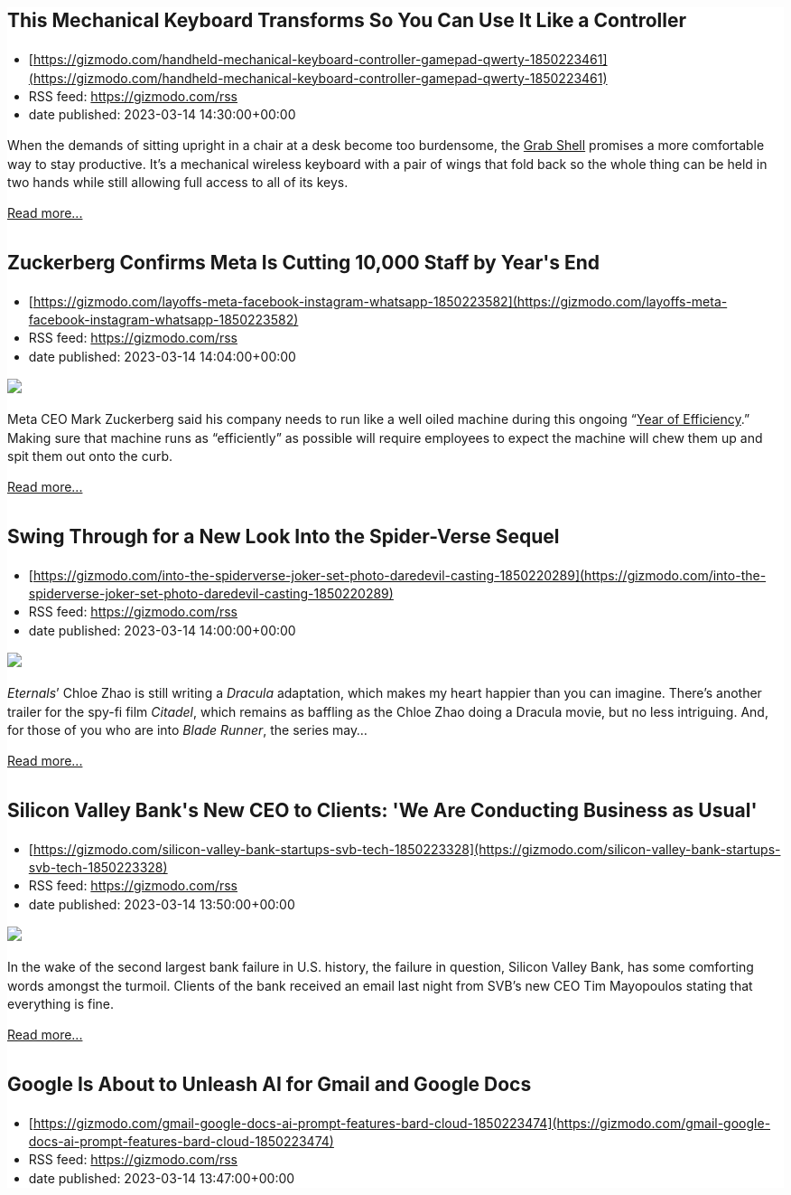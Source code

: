 ## This Mechanical Keyboard Transforms So You Can Use It Like a Controller
 - [https://gizmodo.com/handheld-mechanical-keyboard-controller-gamepad-qwerty-1850223461](https://gizmodo.com/handheld-mechanical-keyboard-controller-gamepad-qwerty-1850223461)
 - RSS feed: https://gizmodo.com/rss
 - date published: 2023-03-14 14:30:00+00:00

<video loop="" poster="https://i.kinja-img.com/gawker-media/image/upload/s--eHNk6noJ--/c_fit,fl_progressive,q_80,w_636/6a14db249ce32d295a05f8361260fc86.jpg"><source src="https://i.kinja-img.com/gawker-media/image/upload/s--7yVRSt2N--/c_fit,fl_progressive,q_80,w_636/6a14db249ce32d295a05f8361260fc86.mp4" type="video/mp4" /></video><p>When the demands of sitting upright in a chair at a desk become too burdensome, the <a href="https://grabshell.io/" rel="noopener noreferrer" target="_blank">Grab Shell</a> promises a more comfortable way to stay productive. It’s a mechanical wireless keyboard with a pair of wings that fold back so the whole thing can be held in two hands while still allowing full access to all of its keys.</p><p><a href="https://gizmodo.com/handheld-mechanical-keyboard-controller-gamepad-qwerty-1850223461">Read more...</a></p>

## Zuckerberg Confirms Meta Is Cutting 10,000 Staff by Year's End
 - [https://gizmodo.com/layoffs-meta-facebook-instagram-whatsapp-1850223582](https://gizmodo.com/layoffs-meta-facebook-instagram-whatsapp-1850223582)
 - RSS feed: https://gizmodo.com/rss
 - date published: 2023-03-14 14:04:00+00:00

<img class="type:primaryImage" src="https://i.kinja-img.com/gawker-media/image/upload/s--XSNHAE7U--/c_fit,fl_progressive,q_80,w_636/6ce36a9a1660359b68b59638d30831e8.jpg" /><p>Meta CEO Mark Zuckerberg said his company needs to run like a well oiled machine during this ongoing “<a href="https://gizmodo.com/mark-zuckerberg-layoffs-meta-facebook-instagram-1850128853">Year of Efficiency</a>.” Making sure that machine runs as “efficiently” as possible will require employees to expect the machine will chew them up and spit them out onto the curb.</p><p><a href="https://gizmodo.com/layoffs-meta-facebook-instagram-whatsapp-1850223582">Read more...</a></p>

## Swing Through for a New Look Into the Spider-Verse Sequel
 - [https://gizmodo.com/into-the-spiderverse-joker-set-photo-daredevil-casting-1850220289](https://gizmodo.com/into-the-spiderverse-joker-set-photo-daredevil-casting-1850220289)
 - RSS feed: https://gizmodo.com/rss
 - date published: 2023-03-14 14:00:00+00:00

<img class="type:primaryImage" src="https://i.kinja-img.com/gawker-media/image/upload/s--g9ZlPmAX--/c_fit,fl_progressive,q_80,w_636/0aaf9f92958e9f6cb2ee3106628ff7e3.jpg" /><p><em>Eternals</em>’ Chloe Zhao is still writing a <em>Dracula</em> adaptation, which makes my heart happier than you can imagine. There’s another trailer for the spy-fi film <em>Citadel</em>, which remains as baffling as the Chloe Zhao doing a Dracula movie, but no less intriguing. And, for those of you who are into <em>Blade Runner</em>, the series may…</p><p><a href="https://gizmodo.com/into-the-spiderverse-joker-set-photo-daredevil-casting-1850220289">Read more...</a></p>

## Silicon Valley Bank's New CEO to Clients: 'We Are Conducting Business as Usual'
 - [https://gizmodo.com/silicon-valley-bank-startups-svb-tech-1850223328](https://gizmodo.com/silicon-valley-bank-startups-svb-tech-1850223328)
 - RSS feed: https://gizmodo.com/rss
 - date published: 2023-03-14 13:50:00+00:00

<img class="type:primaryImage" src="https://i.kinja-img.com/gawker-media/image/upload/s--4Dkj--N5--/c_fit,fl_progressive,q_80,w_636/2d91a51dbff0463429516b2664bba049.jpg" /><p>In the wake of the second largest bank failure in U.S. history, the failure in question, Silicon Valley Bank, has some comforting words amongst the turmoil. Clients of the bank received an email last night from SVB’s new CEO Tim Mayopoulos stating that everything is fine. </p><p><a href="https://gizmodo.com/silicon-valley-bank-startups-svb-tech-1850223328">Read more...</a></p>

## Google Is About to Unleash AI for Gmail and Google Docs
 - [https://gizmodo.com/gmail-google-docs-ai-prompt-features-bard-cloud-1850223474](https://gizmodo.com/gmail-google-docs-ai-prompt-features-bard-cloud-1850223474)
 - RSS feed: https://gizmodo.com/rss
 - date published: 2023-03-14 13:47:00+00:00
